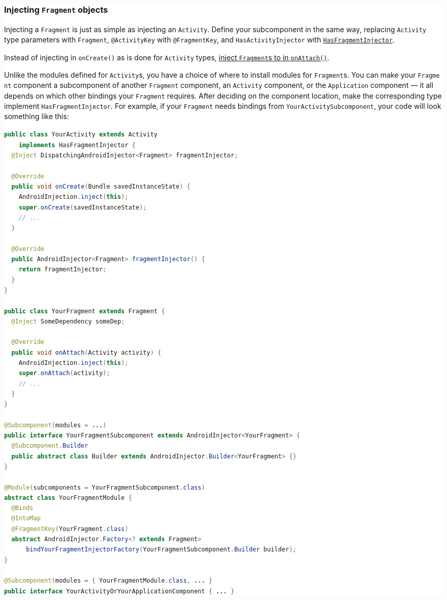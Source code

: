 ### Injecting `Fragment` objects

Injecting a `Fragment` is just as simple as injecting an `Activity`. Define your
subcomponent in the same way, replacing `Activity` type parameters with
`Fragment`, `@ActivityKey` with `@FragmentKey`, and
`HasActivityInjector` with [`HasFragmentInjector`].

Instead of injecting in `onCreate()` as is done for `Activity`
types, [inject `Fragment`s to in `onAttach()`](#when-to-inject).

Unlike the modules defined for `Activity`s, you have a choice of where to
install modules for `Fragment`s. You can make your `Fragment` component a
subcomponent of another `Fragment` component, an `Activity` component, or the
`Application` component — it all depends on which other bindings your `Fragment`
requires. After deciding on the component location, make the corresponding type
implement `HasFragmentInjector`. For example, if your `Fragment`
needs bindings from `YourActivitySubcomponent`, your code will look something
like this:

```java
public class YourActivity extends Activity
    implements HasFragmentInjector {
  @Inject DispatchingAndroidInjector<Fragment> fragmentInjector;

  @Override
  public void onCreate(Bundle savedInstanceState) {
    AndroidInjection.inject(this);
    super.onCreate(savedInstanceState);
    // ...
  }

  @Override
  public AndroidInjector<Fragment> fragmentInjector() {
    return fragmentInjector;
  }
}

public class YourFragment extends Fragment {
  @Inject SomeDependency someDep;

  @Override
  public void onAttach(Activity activity) {
    AndroidInjection.inject(this);
    super.onAttach(activity);
    // ...
  }
}

@Subcomponent(modules = ...)
public interface YourFragmentSubcomponent extends AndroidInjector<YourFragment> {
  @Subcomponent.Builder
  public abstract class Builder extends AndroidInjector.Builder<YourFragment> {}
}

@Module(subcomponents = YourFragmentSubcomponent.class)
abstract class YourFragmentModule {
  @Binds
  @IntoMap
  @FragmentKey(YourFragment.class)
  abstract AndroidInjector.Factory<? extends Fragment>
      bindYourFragmentInjectorFactory(YourFragmentSubcomponent.Builder builder);
}

@Subcomponent(modules = { YourFragmentModule.class, ... }
public interface YourActivityOrYourApplicationComponent { ... }
```

[AndroidInjection.inject(Activity)]: https://google.github.io/dagger/api/latest/dagger/android/AndroidInjection.html#inject-android.app.Activity-
[AndroidInjector]: https://google.github.io/dagger/api/latest/dagger/android/AndroidInjector.html
[AndroidInjector.Builder]: https://google.github.io/dagger/api/latest/dagger/android/AndroidInjector.Builder.html
[android-performance]: http://developer.android.com/training/best-performance.html
[`AndroidInjectionModule`]: https://google.github.io/dagger/api/latest/dagger/android/AndroidInjectionModule.html
[`@ContributesAndroidInjector`]: https://google.github.io/dagger/api/latest/dagger/android/ContributesAndroidInjector.html
[`dagger.android`]: https://google.github.io/dagger/api/latest/dagger/android/package-summary.html
[`DaggerActivity`]: https://google.github.io/dagger/api/latest/dagger/android/DaggerActivity.html
[`DaggerApplication`]: https://google.github.io/dagger/api/latest/dagger/android/DaggerApplication.html
[`DaggerBroadcastReceiver`]: https://google.github.io/dagger/api/latest/dagger/android/DaggerBroadcastReceiver.html
[`DaggerContentProvider`]: https://google.github.io/dagger/api/latest/dagger/android/DaggerContentProvider.html
[`DaggerFragment`]: https://google.github.io/dagger/api/latest/dagger/android/DaggerFragment.html
[`DaggerIntentService`]: https://google.github.io/dagger/api/latest/dagger/android/DaggerIntentService.html
[`DaggerService`]: https://google.github.io/dagger/api/latest/dagger/android/DaggerService.html
[DispatchingAndroidInjector]: https://google.github.io/dagger/api/latest/dagger/android/DispatchingAndroidInjector.html
[effective-java]: https://books.google.com/books?id=ka2VUBqHiWkC
[ErrorProne]: https://github.com/google/error-prone
[`HasActivityInjector`]: https://google.github.io/dagger/api/latest/dagger/android/HasActivityInjector.html
[`HasFragmentInjector`]: https://google.github.io/dagger/api/latest/dagger/android/HasFragmentInjector.html
[ProGuard]: http://proguard.sourceforge.net/